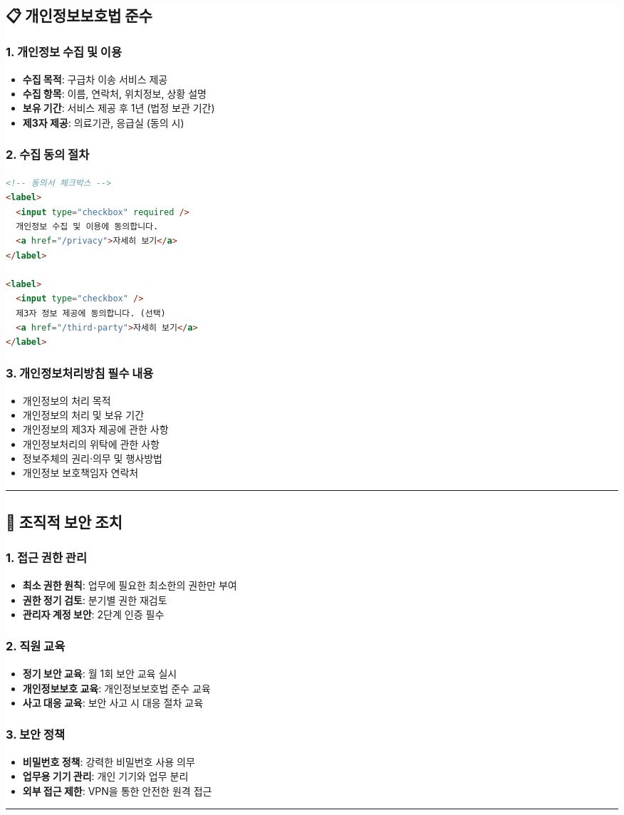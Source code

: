 
## 📋 개인정보보호법 준수

### 1. 개인정보 수집 및 이용
- **수집 목적**: 구급차 이송 서비스 제공
- **수집 항목**: 이름, 연락처, 위치정보, 상황 설명
- **보유 기간**: 서비스 제공 후 1년 (법정 보관 기간)
- **제3자 제공**: 의료기관, 응급실 (동의 시)

### 2. 수집 동의 절차
```html
<!-- 동의서 체크박스 -->
<label>
  <input type="checkbox" required />
  개인정보 수집 및 이용에 동의합니다. 
  <a href="/privacy">자세히 보기</a>
</label>

<label>
  <input type="checkbox" />
  제3자 정보 제공에 동의합니다. (선택)
  <a href="/third-party">자세히 보기</a>
</label>
```

### 3. 개인정보처리방침 필수 내용
- 개인정보의 처리 목적
- 개인정보의 처리 및 보유 기간
- 개인정보의 제3자 제공에 관한 사항
- 개인정보처리의 위탁에 관한 사항
- 정보주체의 권리·의무 및 행사방법
- 개인정보 보호책임자 연락처

---

## 👥 조직적 보안 조치

### 1. 접근 권한 관리
- **최소 권한 원칙**: 업무에 필요한 최소한의 권한만 부여
- **권한 정기 검토**: 분기별 권한 재검토
- **관리자 계정 보안**: 2단계 인증 필수

### 2. 직원 교육
- **정기 보안 교육**: 월 1회 보안 교육 실시
- **개인정보보호 교육**: 개인정보보호법 준수 교육
- **사고 대응 교육**: 보안 사고 시 대응 절차 교육

### 3. 보안 정책
- **비밀번호 정책**: 강력한 비밀번호 사용 의무
- **업무용 기기 관리**: 개인 기기와 업무 분리
- **외부 접근 제한**: VPN을 통한 안전한 원격 접근

---